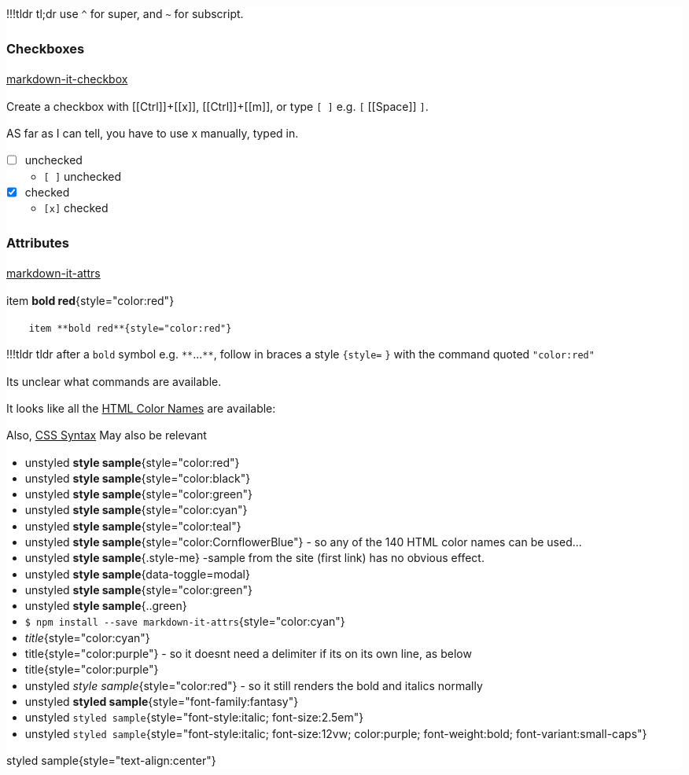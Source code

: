 !!!tldr tl;dr use `^` for super, and `~` for subscript.

### Checkboxes

[markdown-it-checkbox](https://www.npmjs.com/package/markdown-it-checkbox)

Create a checkbox with [[Ctrl]]+[[x]], [[Ctrl]]+[[m]], or type `[ ]` e.g. `[` [[Space]] `]`.

AS far as I can tell, you have to use x manually, typed in.

- [ ] unchecked
  - `[ ]` unchecked
- [x] checked
  - `[x]` checked


### Attributes

[markdown-it-attrs](https://www.npmjs.com/package/markdown-it-attrs)

item **bold red**{style="color:red"}
        
        item **bold red**{style="color:red"}

!!!tldr tldr after a `bold` symbol e.g. `**`...`**`, follow in braces a style `{style=` `}` with the command quoted `"color:red"`

Its unclear what commands are available.

It looks like all the [HTML Color Names](https://www.w3schools.com/colors/colors_names.asp) are available:

Also, [CSS Syntax](https://www.w3schools.com/css/css_syntax.asp) May also be relevant

- unstyled **style sample**{style="color:red"}
- unstyled **style sample**{style="color:black"}
- unstyled **style sample**{style="color:green"}
- unstyled **style sample**{style="color:cyan"}
- unstyled **style sample**{style="color:teal"}
- unstyled **style sample**{style="color:CornflowerBlue"} - so any of the 140 HTML color names can be used...
- unstyled **style sample**{.style-me} -sample from the site (first link) has no obvious effect.
- unstyled **style sample**{data-toggle=modal}
- unstyled **style sample**{style="color:green"}
- unstyled **style sample**{..green}
- `$ npm install --save markdown-it-attrs`{style="color:cyan"}
- _title_{style="color:cyan"}
- title{style="color:purple"} - so it doesnt need a delimiter if its on its own line, as below
- title{style="color:purple"} 
- unstyled *style sample*{style="color:red"} - so it still renders the bold and italics normally
- unstyled **styled sample**{style="font-family:fantasy"}
- unstyled `styled sample`{style="font-style:italic; font-size:2.5em"}
- unstyled `styled sample`{style="font-style:italic; font-size:12vw; color:purple; font-weight:bold; font-variant:small-caps"}

styled sample{style="text-align:center"}


[^1]: Here is the footnote.
[^longnote]: Here's one with multiple blocks.
[^1]: A sample Footnote